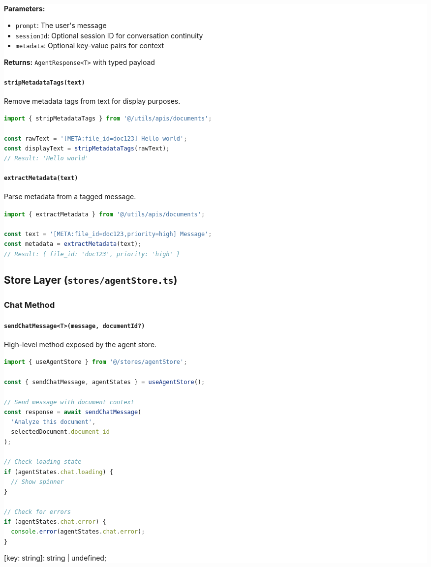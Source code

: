 **Parameters:**

- `prompt`: The user's message
- `sessionId`: Optional session ID for conversation continuity
- `metadata`: Optional key-value pairs for context

**Returns:** `AgentResponse<T>` with typed payload

#### `stripMetadataTags(text)`

Remove metadata tags from text for display purposes.

```typescript
import { stripMetadataTags } from '@/utils/apis/documents';

const rawText = '[META:file_id=doc123] Hello world';
const displayText = stripMetadataTags(rawText);
// Result: 'Hello world'
```

#### `extractMetadata(text)`

Parse metadata from a tagged message.

```typescript
import { extractMetadata } from '@/utils/apis/documents';

const text = '[META:file_id=doc123,priority=high] Message';
const metadata = extractMetadata(text);
// Result: { file_id: 'doc123', priority: 'high' }
```

## Store Layer (`stores/agentStore.ts`)

### Chat Method

#### `sendChatMessage<T>(message, documentId?)`

High-level method exposed by the agent store.

```typescript
import { useAgentStore } from '@/stores/agentStore';

const { sendChatMessage, agentStates } = useAgentStore();

// Send message with document context
const response = await sendChatMessage(
  'Analyze this document',
  selectedDocument.document_id
);

// Check loading state
if (agentStates.chat.loading) {
  // Show spinner
}

// Check for errors
if (agentStates.chat.error) {
  console.error(agentStates.chat.error);
}
```


  [key: string]: string | undefined;